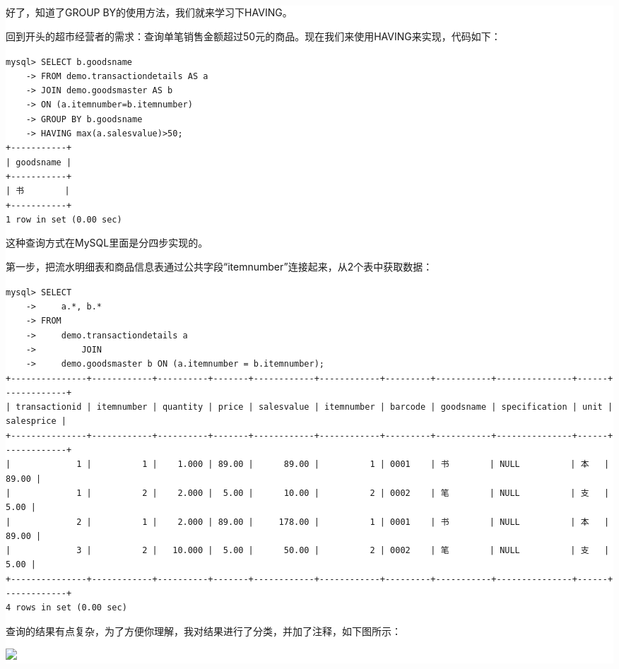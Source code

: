 好了，知道了GROUP BY的使用方法，我们就来学习下HAVING。

回到开头的超市经营者的需求：查询单笔销售金额超过50元的商品。现在我们来使用HAVING来实现，代码如下：

```
mysql> SELECT b.goodsname
    -> FROM demo.transactiondetails AS a
    -> JOIN demo.goodsmaster AS b
    -> ON (a.itemnumber=b.itemnumber)
    -> GROUP BY b.goodsname
    -> HAVING max(a.salesvalue)>50;
+-----------+
| goodsname |
+-----------+
| 书        |
+-----------+
1 row in set (0.00 sec)

```

这种查询方式在MySQL里面是分四步实现的。

第一步，把流水明细表和商品信息表通过公共字段“itemnumber”连接起来，从2个表中获取数据：

```
mysql> SELECT
    ->     a.*, b.*
    -> FROM
    ->     demo.transactiondetails a
    ->         JOIN
    ->     demo.goodsmaster b ON (a.itemnumber = b.itemnumber);
+---------------+------------+----------+-------+------------+------------+---------+-----------+---------------+------+------------+
| transactionid | itemnumber | quantity | price | salesvalue | itemnumber | barcode | goodsname | specification | unit | salesprice |
+---------------+------------+----------+-------+------------+------------+---------+-----------+---------------+------+------------+
|             1 |          1 |    1.000 | 89.00 |      89.00 |          1 | 0001    | 书        | NULL          | 本   |      89.00 |
|             1 |          2 |    2.000 |  5.00 |      10.00 |          2 | 0002    | 笔        | NULL          | 支   |       5.00 |
|             2 |          1 |    2.000 | 89.00 |     178.00 |          1 | 0001    | 书        | NULL          | 本   |      89.00 |
|             3 |          2 |   10.000 |  5.00 |      50.00 |          2 | 0002    | 笔        | NULL          | 支   |       5.00 |
+---------------+------------+----------+-------+------------+------------+---------+-----------+---------------+------+------------+
4 rows in set (0.00 sec)

```

查询的结果有点复杂，为了方便你理解，我对结果进行了分类，并加了注释，如下图所示：

![](https://static001.geekbang.org/resource/image/5a/33/5a65e30972010a72576d4008fb0b9333.jpg?wh=7250*2895)
